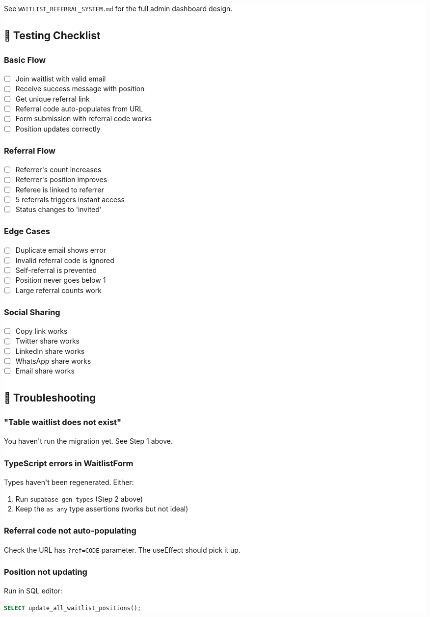 See `WAITLIST_REFERRAL_SYSTEM.md` for the full admin dashboard design.

## 🧪 Testing Checklist

### Basic Flow
- [ ] Join waitlist with valid email
- [ ] Receive success message with position
- [ ] Get unique referral link
- [ ] Referral code auto-populates from URL
- [ ] Form submission with referral code works
- [ ] Position updates correctly

### Referral Flow
- [ ] Referrer's count increases
- [ ] Referrer's position improves
- [ ] Referee is linked to referrer
- [ ] 5 referrals triggers instant access
- [ ] Status changes to 'invited'

### Edge Cases
- [ ] Duplicate email shows error
- [ ] Invalid referral code is ignored
- [ ] Self-referral is prevented
- [ ] Position never goes below 1
- [ ] Large referral counts work

### Social Sharing
- [ ] Copy link works
- [ ] Twitter share works
- [ ] LinkedIn share works
- [ ] WhatsApp share works
- [ ] Email share works

## 🐛 Troubleshooting

### "Table waitlist does not exist"
You haven't run the migration yet. See Step 1 above.

### TypeScript errors in WaitlistForm
Types haven't been regenerated. Either:
1. Run `supabase gen types` (Step 2 above)
2. Keep the `as any` type assertions (works but not ideal)

### Referral code not auto-populating
Check the URL has `?ref=CODE` parameter. The useEffect should pick it up.

### Position not updating
Run in SQL editor:
```sql
SELECT update_all_waitlist_positions();
```
